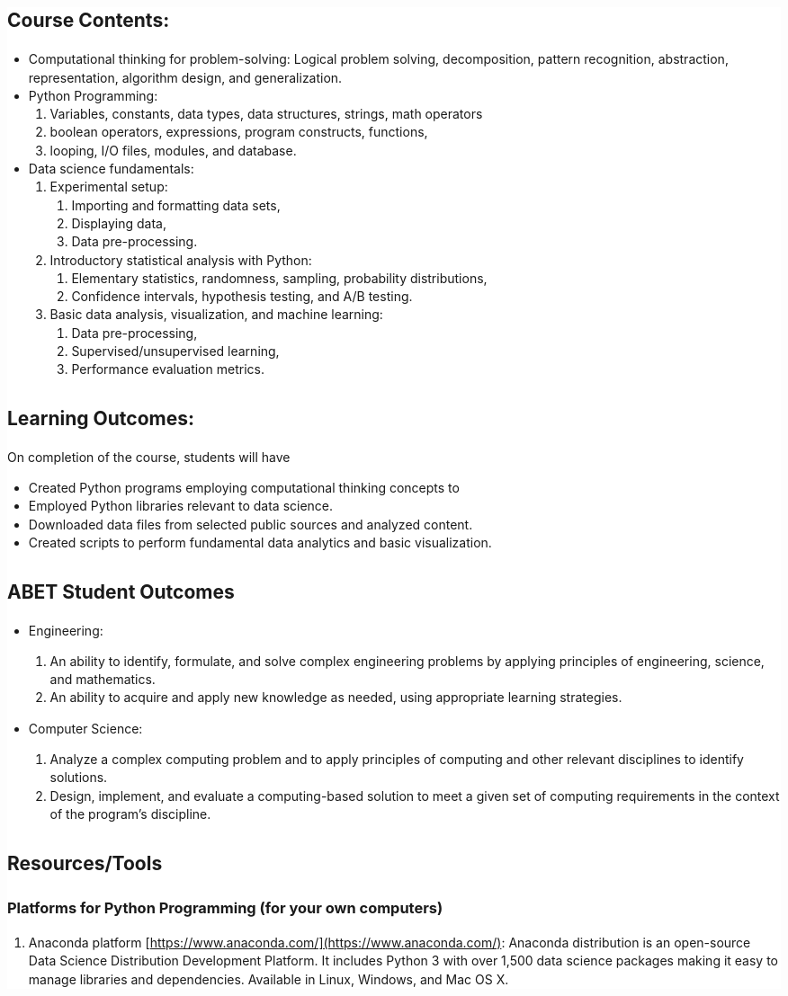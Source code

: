 
## Course Contents: 
* Computational thinking for problem-solving: Logical problem solving, decomposition, pattern recognition, abstraction, representation, algorithm design, and generalization.
* Python Programming: 
    1. Variables, constants, data types, data structures, strings, math operators
    2. boolean operators, expressions, program constructs, functions, 
    3. looping, I/O files, modules, and database.
* Data science fundamentals:
	1. Experimental setup: 
        1. Importing and formatting data sets, 
        2. Displaying data, 
        3. Data pre-processing.
	2. Introductory statistical analysis with Python: 
        1. Elementary statistics, randomness, sampling, probability distributions,
        2. Confidence intervals, hypothesis testing, and A/B testing.
	3. Basic data analysis, visualization, and machine learning: 
        1. Data pre-processing, 
        2. Supervised/unsupervised learning, 
        3. Performance evaluation metrics.



## Learning Outcomes: 
On completion of the course, students will have
* Created Python programs employing computational thinking concepts to
* Employed Python libraries relevant to data science.
* Downloaded data files from selected public sources and analyzed content.
* Created scripts to perform fundamental data analytics and basic visualization.


## ABET Student Outcomes
* Engineering:
    1. An ability to identify, formulate, and solve complex engineering problems by applying principles of engineering, science, and mathematics.
    2. An ability to acquire and apply new knowledge as needed, using appropriate learning strategies. 
    

* Computer Science:

    1. Analyze a complex computing problem and to apply principles of computing and other relevant disciplines to identify solutions.  
    2. Design, implement, and evaluate a computing-based solution to meet a given set of computing requirements in the context of the program’s discipline.  


## Resources/Tools
### Platforms for Python Programming (for your own computers)

1. Anaconda platform [https://www.anaconda.com/](https://www.anaconda.com/): Anaconda distribution is an open-source Data Science Distribution Development Platform.  It includes Python 3 with over 1,500 data science packages making it easy to manage libraries and dependencies.  Available in Linux, Windows, and Mac OS X.  
